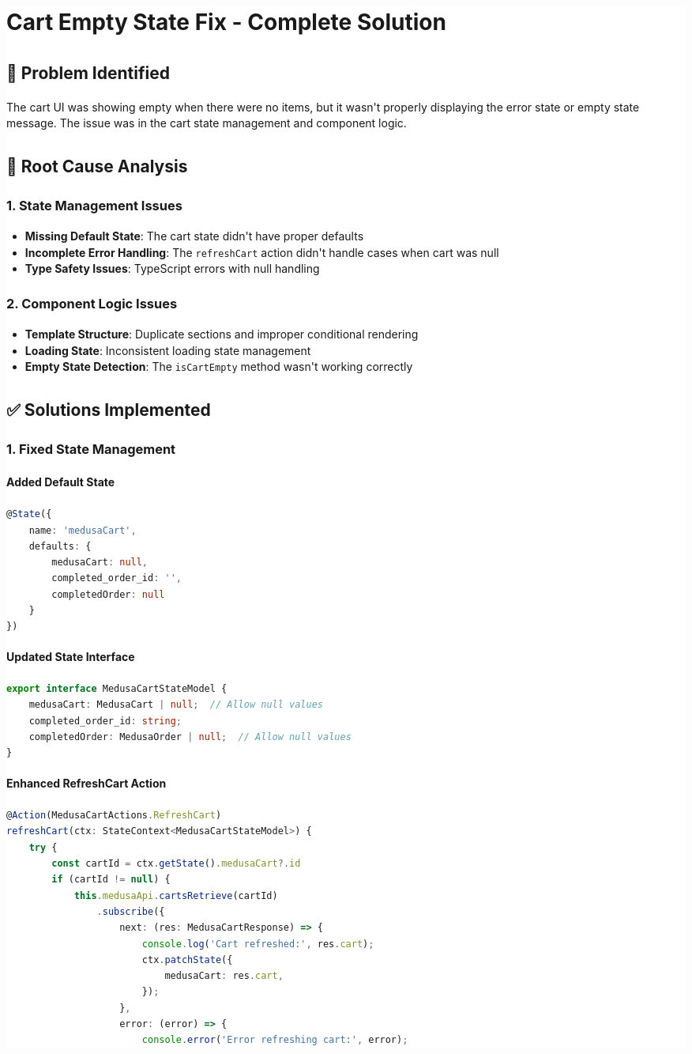 # Cart Empty State Fix - Complete Solution

## 🛒 **Problem Identified**

The cart UI was showing empty when there were no items, but it wasn't properly displaying the error state or empty state message. The issue was in the cart state management and component logic.

## 🔧 **Root Cause Analysis**

### **1. State Management Issues**
- **Missing Default State**: The cart state didn't have proper defaults
- **Incomplete Error Handling**: The `refreshCart` action didn't handle cases when cart was null
- **Type Safety Issues**: TypeScript errors with null handling

### **2. Component Logic Issues**
- **Template Structure**: Duplicate sections and improper conditional rendering
- **Loading State**: Inconsistent loading state management
- **Empty State Detection**: The `isCartEmpty` method wasn't working correctly

## ✅ **Solutions Implemented**

### **1. Fixed State Management**

#### **Added Default State**
```typescript
@State({
    name: 'medusaCart',
    defaults: {
        medusaCart: null,
        completed_order_id: '',
        completedOrder: null
    }
})
```

#### **Updated State Interface**
```typescript
export interface MedusaCartStateModel {
    medusaCart: MedusaCart | null;  // Allow null values
    completed_order_id: string;
    completedOrder: MedusaOrder | null;  // Allow null values
}
```

#### **Enhanced RefreshCart Action**
```typescript
@Action(MedusaCartActions.RefreshCart)
refreshCart(ctx: StateContext<MedusaCartStateModel>) {
    try {
        const cartId = ctx.getState().medusaCart?.id
        if (cartId != null) {
            this.medusaApi.cartsRetrieve(cartId)
                .subscribe({
                    next: (res: MedusaCartResponse) => {
                        console.log('Cart refreshed:', res.cart);
                        ctx.patchState({
                            medusaCart: res.cart,
                        });
                    },
                    error: (error) => {
                        console.error('Error refreshing cart:', error);
```
